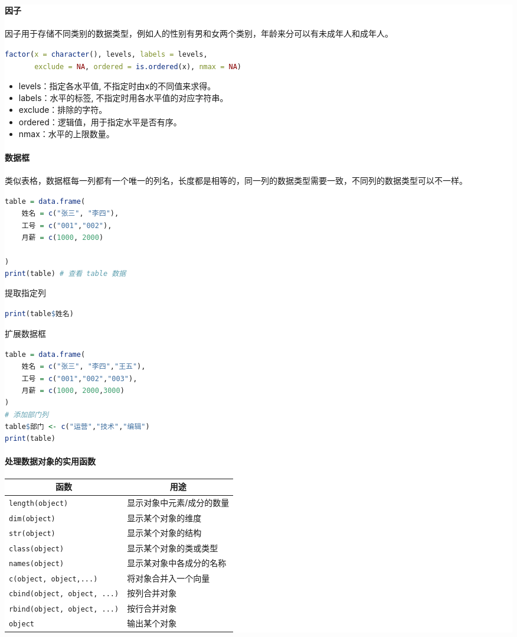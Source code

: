 

#### 因子

因子用于存储不同类别的数据类型，例如人的性别有男和女两个类别，年龄来分可以有未成年人和成年人。

```R
factor(x = character(), levels, labels = levels,
       exclude = NA, ordered = is.ordered(x), nmax = NA)
```

- levels：指定各水平值, 不指定时由x的不同值来求得。
- labels：水平的标签, 不指定时用各水平值的对应字符串。
- exclude：排除的字符。
- ordered：逻辑值，用于指定水平是否有序。
- nmax：水平的上限数量。

#### 数据框

类似表格，数据框每一列都有一个唯一的列名，长度都是相等的，同一列的数据类型需要一致，不同列的数据类型可以不一样。

```R
table = data.frame(
    姓名 = c("张三", "李四"),
    工号 = c("001","002"),
    月薪 = c(1000, 2000)
    
)
print(table) # 查看 table 数据
```

提取指定列

```R
print(table$姓名)
```

扩展数据框

```R
table = data.frame(
    姓名 = c("张三", "李四","王五"),
    工号 = c("001","002","003"),
    月薪 = c(1000, 2000,3000)
)
# 添加部门列
table$部门 <- c("运营","技术","编辑")
print(table)
```

#### 处理数据对象的实用函数

| 函数                         | 用途                                                         |
| ---------------------------- | ------------------------------------------------------------ |
| `length(object)`             | 显示对象中元素/成分的数量                                    |
| `dim(object)`                | 显示某个对象的维度                                           |
| `str(object)`                | 显示某个对象的结构                                           |
| `class(object)`              | 显示某个对象的类或类型                                       |
| `names(object)`              | 显示某对象中各成分的名称                                     |
| `c(object, object,...)`      | 将对象合并入一个向量                                         |
| `cbind(object, object, ...)` | 按列合并对象                                                 |
| `rbind(object, object, ...)` | 按行合并对象                                                 |
| `object`                     | 输出某个对象                                                 |